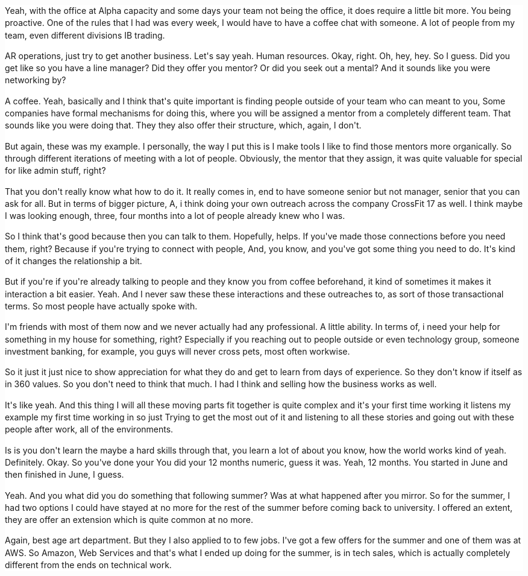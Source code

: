 Yeah, with the office at Alpha capacity and some days your team not being the office, it does require a little bit more. You being proactive. One of the rules that I had was every week, I would have to have a coffee chat with someone. A lot of people from my team, even different divisions IB trading.

AR operations, just try to get another business. Let's say yeah. Human resources. Okay, right. Oh, hey, hey. So I guess. Did you get like so you have a line manager? Did they offer you mentor? Or did you seek out a mental? And it sounds like you were networking by?

A coffee. Yeah, basically and I think that's quite important is finding people outside of your team who can meant to you, Some companies have formal mechanisms for doing this, where you will be assigned a mentor from a completely different team. That sounds like you were doing that. They they also offer their structure, which, again, I don't.

But again, these was my example. I personally, the way I put this is I make tools I like to find those mentors more organically. So through different iterations of meeting with a lot of people. Obviously, the mentor that they assign, it was quite valuable for special for like admin stuff, right?

That you don't really know what how to do it. It really comes in, end to have someone senior but not manager, senior that you can ask for all. But in terms of bigger picture, A, i think doing your own outreach across the company CrossFit 17 as well. I think maybe I was looking enough, three, four months into a lot of people already knew who I was.

So I think that's good because then you can talk to them. Hopefully, helps. If you've made those connections before you need them, right? Because if you're trying to connect with people, And, you know, and you've got some thing you need to do. It's kind of it changes the relationship a bit.

But if you're if you're already talking to people and they know you from coffee beforehand, it kind of sometimes it makes it interaction a bit easier. Yeah. And I never saw these these interactions and these outreaches to, as sort of those transactional terms. So most people have actually spoke with.

I'm friends with most of them now and we never actually had any professional. A little ability. In terms of, i need your help for something in my house for something, right? Especially if you reaching out to people outside or even technology group, someone investment banking, for example, you guys will never cross pets, most often workwise.

So it just it just nice to show appreciation for what they do and get to learn from days of experience. So they don't know if itself as in 360 values. So you don't need to think that much. I had I think and selling how the business works as well.

It's like yeah. And this thing I will all these moving parts fit together is quite complex and it's your first time working it listens my example my first time working in so just Trying to get the most out of it and listening to all these stories and going out with these people after work, all of the environments.

Is is you don't learn the maybe a hard skills through that, you learn a lot of about you know, how the world works kind of yeah. Definitely. Okay. So you've done your You did your 12 months numeric, guess it was. Yeah, 12 months. You started in June and then finished in June, I guess.

Yeah. And you what did you do something that following summer? Was at what happened after you mirror. So for the summer, I had two options I could have stayed at no more for the rest of the summer before coming back to university. I offered an extent, they are offer an extension which is quite common at no more.

Again, best age art department. But they I also applied to to few jobs. I've got a few offers for the summer and one of them was at AWS. So Amazon, Web Services and that's what I ended up doing for the summer, is in tech sales, which is actually completely different from the ends on technical work.

